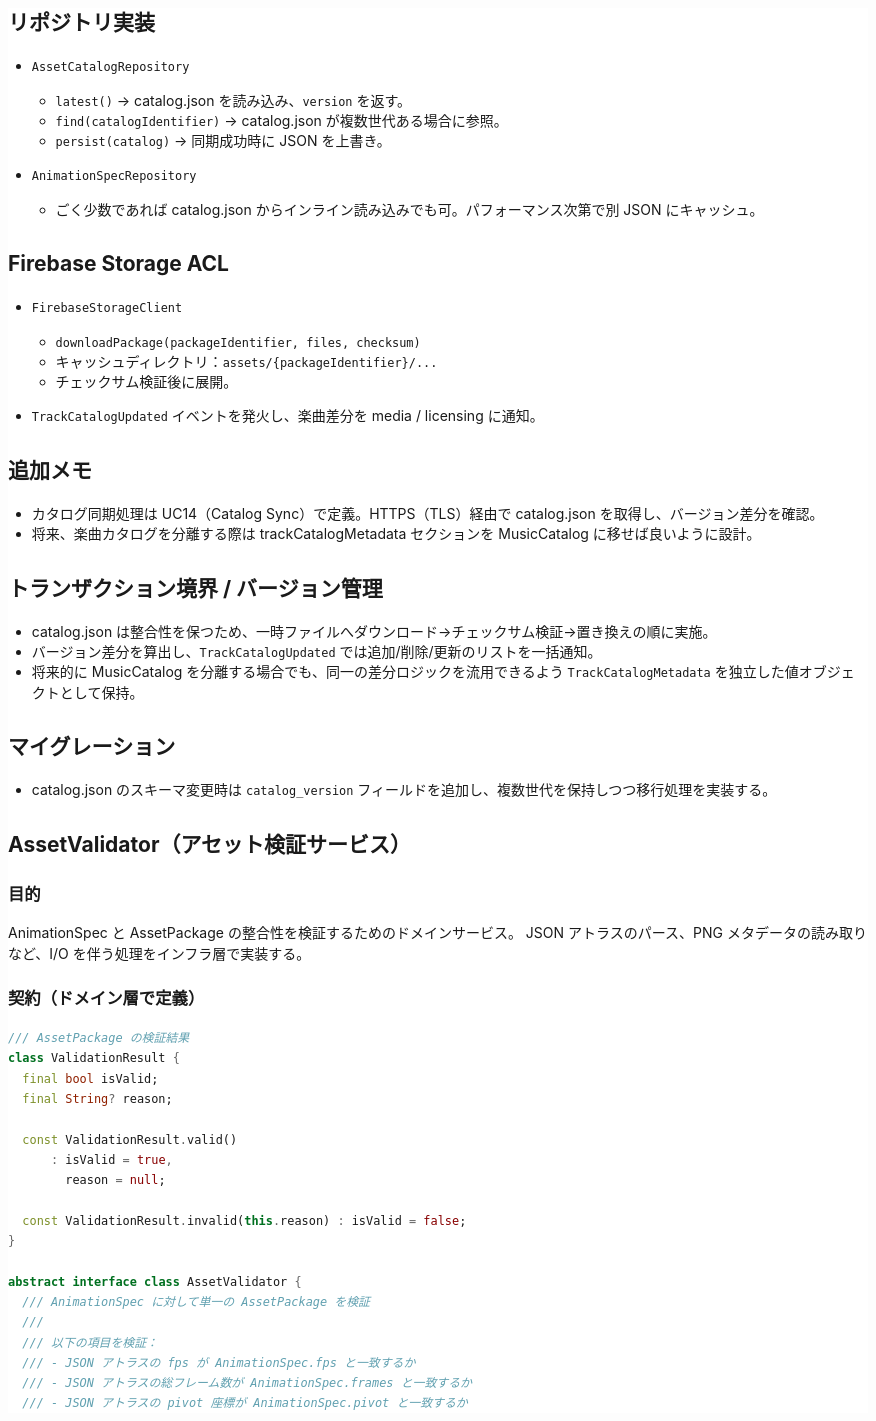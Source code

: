 ## リポジトリ実装

- `AssetCatalogRepository`
  - `latest()` → catalog.json を読み込み、`version` を返す。
  - `find(catalogIdentifier)` → catalog.json が複数世代ある場合に参照。
  - `persist(catalog)` → 同期成功時に JSON を上書き。

- `AnimationSpecRepository`
  - ごく少数であれば catalog.json からインライン読み込みでも可。パフォーマンス次第で別 JSON にキャッシュ。

## Firebase Storage ACL

- `FirebaseStorageClient`
  - `downloadPackage(packageIdentifier, files, checksum)`
  - キャッシュディレクトリ：`assets/{packageIdentifier}/...`
  - チェックサム検証後に展開。

- `TrackCatalogUpdated` イベントを発火し、楽曲差分を media / licensing に通知。

## 追加メモ

- カタログ同期処理は UC14（Catalog Sync）で定義。HTTPS（TLS）経由で catalog.json を取得し、バージョン差分を確認。
- 将来、楽曲カタログを分離する際は trackCatalogMetadata セクションを MusicCatalog に移せば良いように設計。

## トランザクション境界 / バージョン管理

- catalog.json は整合性を保つため、一時ファイルへダウンロード→チェックサム検証→置き換えの順に実施。
- バージョン差分を算出し、`TrackCatalogUpdated` では追加/削除/更新のリストを一括通知。
- 将来的に MusicCatalog を分離する場合でも、同一の差分ロジックを流用できるよう `TrackCatalogMetadata` を独立した値オブジェクトとして保持。

## マイグレーション

- catalog.json のスキーマ変更時は `catalog_version` フィールドを追加し、複数世代を保持しつつ移行処理を実装する。

## AssetValidator（アセット検証サービス）

### 目的

AnimationSpec と AssetPackage の整合性を検証するためのドメインサービス。
JSON アトラスのパース、PNG メタデータの読み取りなど、I/O を伴う処理をインフラ層で実装する。

### 契約（ドメイン層で定義）

```dart
/// AssetPackage の検証結果
class ValidationResult {
  final bool isValid;
  final String? reason;

  const ValidationResult.valid()
      : isValid = true,
        reason = null;

  const ValidationResult.invalid(this.reason) : isValid = false;
}

abstract interface class AssetValidator {
  /// AnimationSpec に対して単一の AssetPackage を検証
  ///
  /// 以下の項目を検証：
  /// - JSON アトラスの fps が AnimationSpec.fps と一致するか
  /// - JSON アトラスの総フレーム数が AnimationSpec.frames と一致するか
  /// - JSON アトラスの pivot 座標が AnimationSpec.pivot と一致するか
```